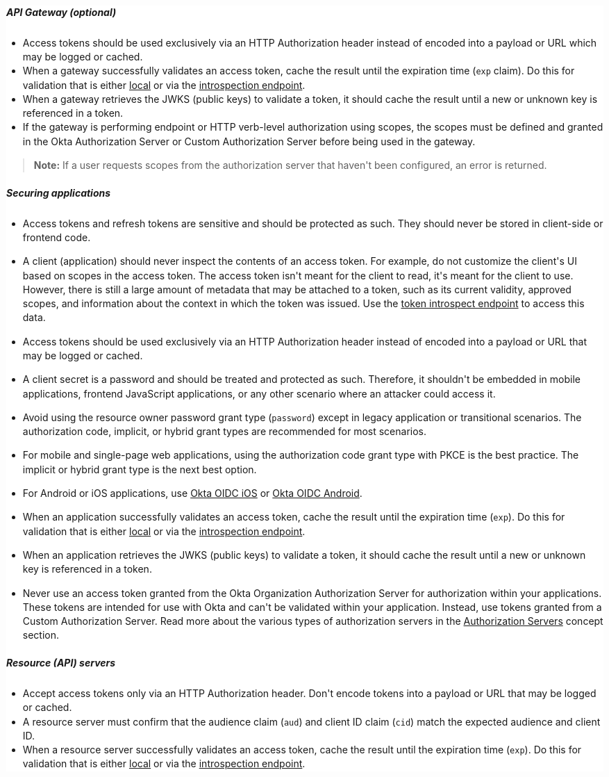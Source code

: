 ##### API Gateway (optional)

* Access tokens should be used exclusively via an HTTP Authorization header instead of encoded into a payload or URL which may be logged or cached.
* When a gateway successfully validates an access token, cache the result until the expiration time (`exp` claim). Do this for validation that is either [local](/docs/guides/validate-access-tokens/) or via the [introspection endpoint](/docs/references/api/oidc/#introspect).
* When a gateway retrieves the JWKS (public keys) to validate a token, it should cache the result until a new or unknown key is referenced in a token.
* If the gateway is performing endpoint or HTTP verb-level authorization using scopes, the scopes must be defined and granted in the Okta Authorization Server or Custom Authorization Server before being used in the gateway.

> **Note:** If a user requests scopes from the authorization server that haven't been configured, an error is returned.

##### Securing applications

* Access tokens and refresh tokens are sensitive and should be protected as such. They should never be stored in client-side or frontend code.
* A client (application) should never inspect the contents of an access token. For example, do not customize the client's UI based on scopes in the access token. The access token isn't meant for the client to read, it's meant for the client to use. However, there is still a large amount of metadata that may be attached to a token, such as its current validity, approved scopes, and information about the context in which the token was issued. Use the [token introspect endpoint](/docs/references/api/oidc/#introspect) to access this data.
* Access tokens should be used exclusively via an HTTP Authorization header instead of encoded into a payload or URL that may be logged or cached.
* A client secret is a password and should be treated and protected as such. Therefore, it shouldn't be embedded in mobile applications, frontend JavaScript applications, or any other scenario where an attacker could access it.
* Avoid using the resource owner password grant type (`password`) except in legacy application or transitional scenarios. The authorization code, implicit, or hybrid grant types are recommended for most scenarios.
* For mobile and single-page web applications, using the authorization code grant type with PKCE is the best practice. The implicit or hybrid grant type is the next best option.
* For Android or iOS applications, use [Okta OIDC iOS](https://github.com/okta/okta-oidc-ios) or [Okta OIDC Android](https://github.com/okta/okta-oidc-android).
* When an application successfully validates an access token, cache the result until the expiration time (`exp`). Do this for validation that is either [local](/docs/guides/validate-access-tokens/) or via the [introspection endpoint](/docs/references/api/oidc/#introspect).
* When an application retrieves the JWKS (public keys) to validate a token, it should cache the result until a new or unknown key is referenced in a token.

* Never use an access token granted from the Okta Organization Authorization Server for authorization within your applications. These tokens are intended for use with Okta and can't be validated within your application. Instead, use tokens granted from a Custom Authorization Server. Read more about the various types of authorization servers in the [Authorization Servers](/docs/concepts/auth-servers) concept section.

##### Resource (API) servers

* Accept access tokens only via an HTTP Authorization header. Don't encode tokens into a payload or URL that may be logged or cached.
* A resource server must confirm that the audience claim (`aud`) and client ID claim (`cid`) match the expected audience and client ID.
* When a resource server successfully validates an access token, cache the result until the expiration time (`exp`). Do this for validation that is either [local](/docs/guides/validate-access-tokens/) or via the [introspection endpoint](/docs/references/api/oidc/#introspect).
